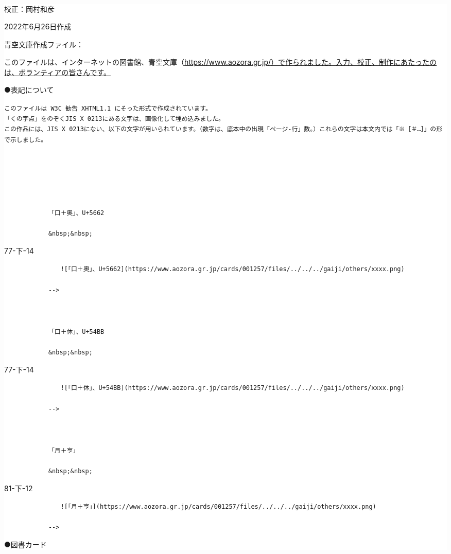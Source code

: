 校正：岡村和彦

2022年6月26日作成

青空文庫作成ファイル：

このファイルは、インターネットの図書館、青空文庫（https://www.aozora.gr.jp/）で作られました。入力、校正、制作にあたったのは、ボランティアの皆さんです。











●表記について


	このファイルは W3C 勧告 XHTML1.1 にそった形式で作成されています。
	「くの字点」をのぞくJIS X 0213にある文字は、画像化して埋め込みました。
	この作品には、JIS X 0213にない、以下の文字が用いられています。（数字は、底本中の出現「ページ-行」数。）これらの文字は本文内では「※［＃…］」の形で示しました。



		
			
				
				「口＋奧」、U+5662
				
				&nbsp;&nbsp;
				
77-下-14				
				
				　　![「口＋奧」、U+5662](https://www.aozora.gr.jp/cards/001257/files/../../../gaiji/others/xxxx.png)
				
				-->
			
			
				
				「口＋休」、U+54BB
				
				&nbsp;&nbsp;
				
77-下-14				
				
				　　![「口＋休」、U+54BB](https://www.aozora.gr.jp/cards/001257/files/../../../gaiji/others/xxxx.png)
				
				-->
			
			
				
				「月＋亨」
				
				&nbsp;&nbsp;
				
81-下-12				
				
				　　![「月＋亨」](https://www.aozora.gr.jp/cards/001257/files/../../../gaiji/others/xxxx.png)
				
				-->
			
		






●図書カード